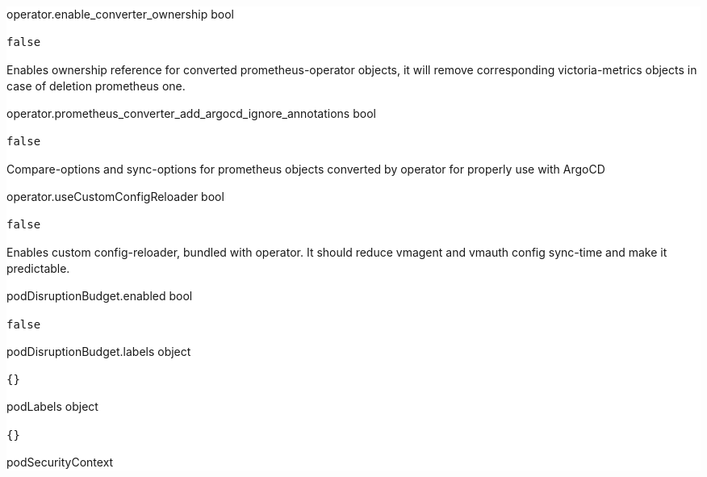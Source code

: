 </td>
		</tr>
		<tr>
			<td>operator.enable_converter_ownership</td>
			<td>bool</td>
			<td><pre lang="">
false
</pre>
</td>
			<td><p>Enables ownership reference for converted prometheus-operator objects, it will remove corresponding victoria-metrics objects in case of deletion prometheus one.</p>
</td>
		</tr>
		<tr>
			<td>operator.prometheus_converter_add_argocd_ignore_annotations</td>
			<td>bool</td>
			<td><pre lang="">
false
</pre>
</td>
			<td><p>Compare-options and sync-options for prometheus objects converted by operator for properly use with ArgoCD</p>
</td>
		</tr>
		<tr>
			<td>operator.useCustomConfigReloader</td>
			<td>bool</td>
			<td><pre lang="">
false
</pre>
</td>
			<td><p>Enables custom config-reloader, bundled with operator. It should reduce  vmagent and vmauth config sync-time and make it predictable.</p>
</td>
		</tr>
		<tr>
			<td>podDisruptionBudget.enabled</td>
			<td>bool</td>
			<td><pre lang="">
false
</pre>
</td>
			<td></td>
		</tr>
		<tr>
			<td>podDisruptionBudget.labels</td>
			<td>object</td>
			<td><pre lang="plaintext">
{}
</pre>
</td>
			<td></td>
		</tr>
		<tr>
			<td>podLabels</td>
			<td>object</td>
			<td><pre lang="plaintext">
{}
</pre>
</td>
			<td></td>
		</tr>
		<tr>
			<td>podSecurityContext</td>
